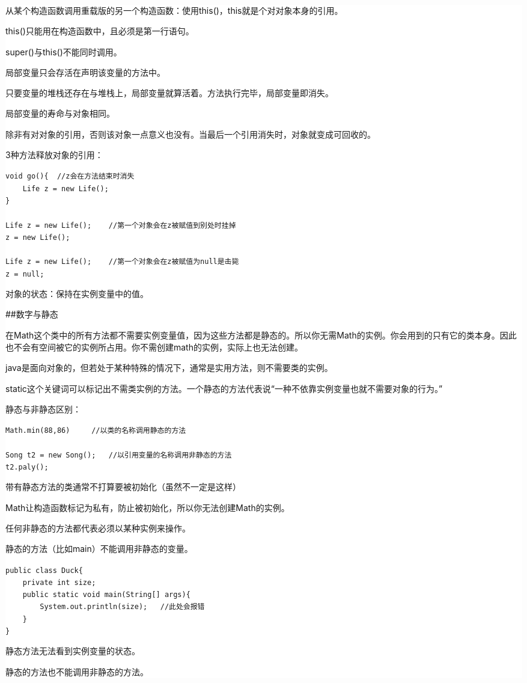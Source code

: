 从某个构造函数调用重载版的另一个构造函数：使用this()，this就是个对对象本身的引用。

this()只能用在构造函数中，且必须是第一行语句。

super()与this()不能同时调用。

局部变量只会存活在声明该变量的方法中。

只要变量的堆栈还存在与堆栈上，局部变量就算活着。方法执行完毕，局部变量即消失。

局部变量的寿命与对象相同。

除非有对对象的引用，否则该对象一点意义也没有。当最后一个引用消失时，对象就变成可回收的。

3种方法释放对象的引用：

    void go(){  //z会在方法结束时消失
        Life z = new Life();    
    }

    Life z = new Life();    //第一个对象会在z被赋值到别处时挂掉
    z = new Life();

    Life z = new Life();    //第一个对象会在z被赋值为null是击毙
    z = null;

对象的状态：保持在实例变量中的值。

##数字与静态

在Math这个类中的所有方法都不需要实例变量值，因为这些方法都是静态的。所以你无需Math的实例。你会用到的只有它的类本身。因此也不会有空间被它的实例所占用。你不需创建math的实例，实际上也无法创建。

java是面向对象的，但若处于某种特殊的情况下，通常是实用方法，则不需要类的实例。

static这个关键词可以标记出不需类实例的方法。一个静态的方法代表说“一种不依靠实例变量也就不需要对象的行为。”

静态与非静态区别：

    Math.min(88,86)     //以类的名称调用静态的方法

    Song t2 = new Song();   //以引用变量的名称调用非静态的方法
    t2.paly();


带有静态方法的类通常不打算要被初始化（虽然不一定是这样）

Math让构造函数标记为私有，防止被初始化，所以你无法创建Math的实例。

任何非静态的方法都代表必须以某种实例来操作。

静态的方法（比如main）不能调用非静态的变量。

    public class Duck{
        private int size;
        public static void main(String[] args){
            System.out.println(size);   //此处会报错   
        }
    }

静态方法无法看到实例变量的状态。

静态的方法也不能调用非静态的方法。
